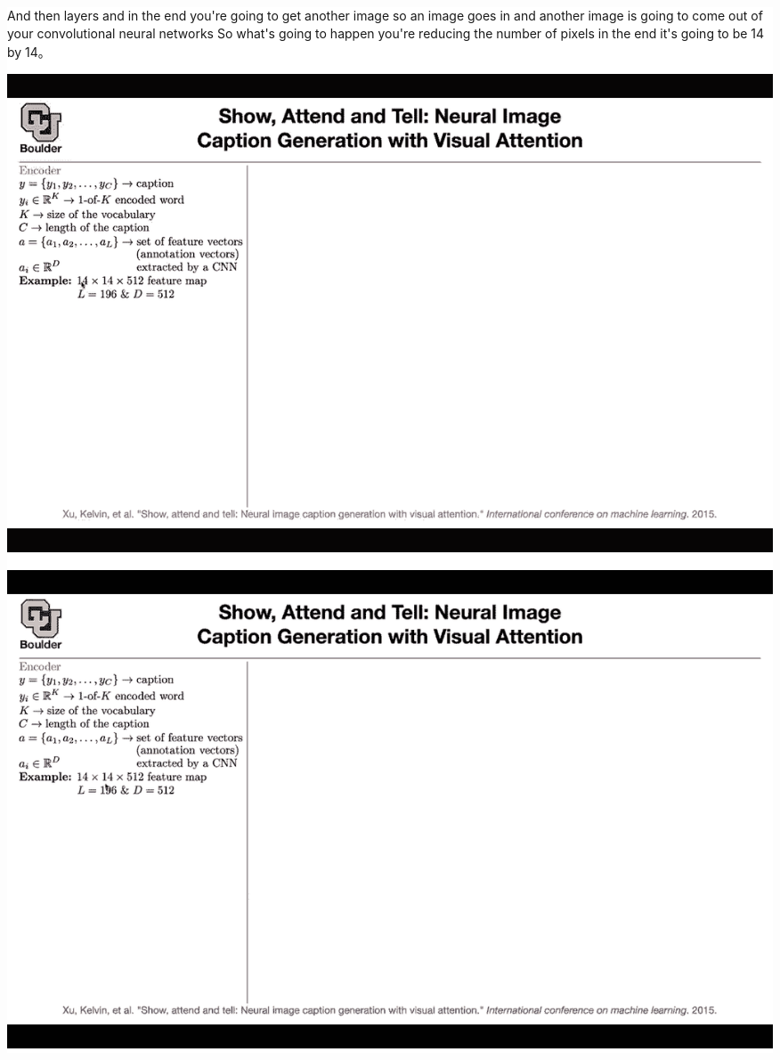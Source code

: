 And then layers and in the end you're going to get another image so an image goes in and another image is going to come out of your convolutional neural networks So what's going to happen you're reducing the number of pixels in the end it's going to be 14 by 14。



![](img/617262a339eed8504a813be6f1cd053e_17.png)

![](img/617262a339eed8504a813be6f1cd053e_18.png)
